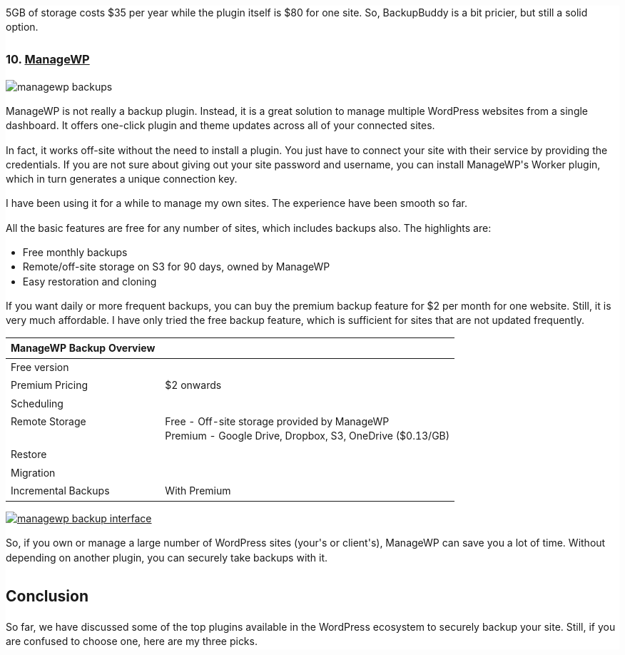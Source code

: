 5GB of storage costs $35 per year while the plugin itself is $80 for one site. So, BackupBuddy is a bit pricier, but still a solid option.

### 10. [ManageWP](https://managewp.com/)

![managewp backups](https://cdn-2.coralnodes.com/coralnodes/uploads/2019/04/backup-plugins-managewp-backup-2-800x203.png)

ManageWP is not really a backup plugin. Instead, it is a great solution to manage multiple WordPress websites from a single dashboard. It offers one-click plugin and theme updates across all of your connected sites.

In fact, it works off-site without the need to install a plugin. You just have to connect your site with their service by providing the credentials. If you are not sure about giving out your site password and username, you can install ManageWP's Worker plugin, which in turn generates a unique connection key.

I have been using it for a while to manage my own sites. The experience have been smooth so far.

All the basic features are free for any number of sites, which includes backups also. The highlights are:

- Free monthly backups
- Remote/off-site storage on S3 for 90 days, owned by ManageWP
- Easy restoration and cloning

If you want daily or more frequent backups, you can buy the premium backup feature for $2 per month for one website. Still, it is very much affordable. I have only tried the free backup feature, which is sufficient for sites that are not updated frequently.

|ManageWP Backup Overview|   |
|---|---|
|Free version||
|Premium Pricing|$2 onwards|
|Scheduling||
|Remote Storage|Free - Off-site storage provided by ManageWP  <br>Premium - Google Drive, Dropbox, S3, OneDrive ($0.13/GB)|
|Restore||
|Migration||
|Incremental Backups|With Premium|

[![managewp backup interface](https://cdn-2.coralnodes.com/coralnodes/uploads/2019/04/backup-plugins-managewp-backup-1-800x397.png)](https://cdn-2.coralnodes.com/coralnodes/uploads/2019/04/backup-plugins-managewp-backup-1.png)

So, if you own or manage a large number of WordPress sites (your's or client's), ManageWP can save you a lot of time. Without depending on another plugin, you can securely take backups with it.

## Conclusion

So far, we have discussed some of the top plugins available in the WordPress ecosystem to securely backup your site. Still, if you are confused to choose one, here are my three picks.
